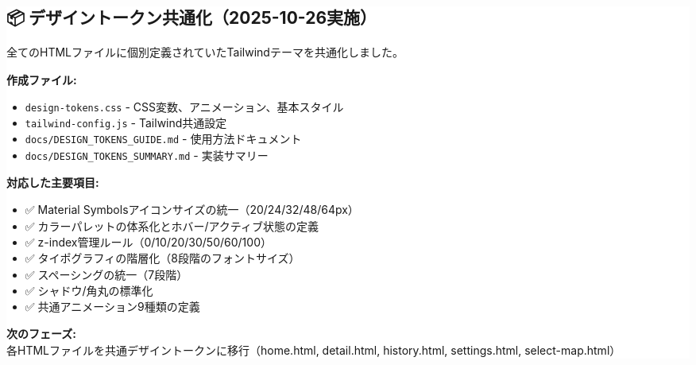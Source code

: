 
## 📦 デザイントークン共通化（2025-10-26実施）

全てのHTMLファイルに個別定義されていたTailwindテーマを共通化しました。

**作成ファイル:**
- `design-tokens.css` - CSS変数、アニメーション、基本スタイル
- `tailwind-config.js` - Tailwind共通設定
- `docs/DESIGN_TOKENS_GUIDE.md` - 使用方法ドキュメント
- `docs/DESIGN_TOKENS_SUMMARY.md` - 実装サマリー

**対応した主要項目:**
- ✅ Material Symbolsアイコンサイズの統一（20/24/32/48/64px）
- ✅ カラーパレットの体系化とホバー/アクティブ状態の定義
- ✅ z-index管理ルール（0/10/20/30/50/60/100）
- ✅ タイポグラフィの階層化（8段階のフォントサイズ）
- ✅ スペーシングの統一（7段階）
- ✅ シャドウ/角丸の標準化
- ✅ 共通アニメーション9種類の定義

**次のフェーズ:**
各HTMLファイルを共通デザイントークンに移行（home.html, detail.html, history.html, settings.html, select-map.html）

